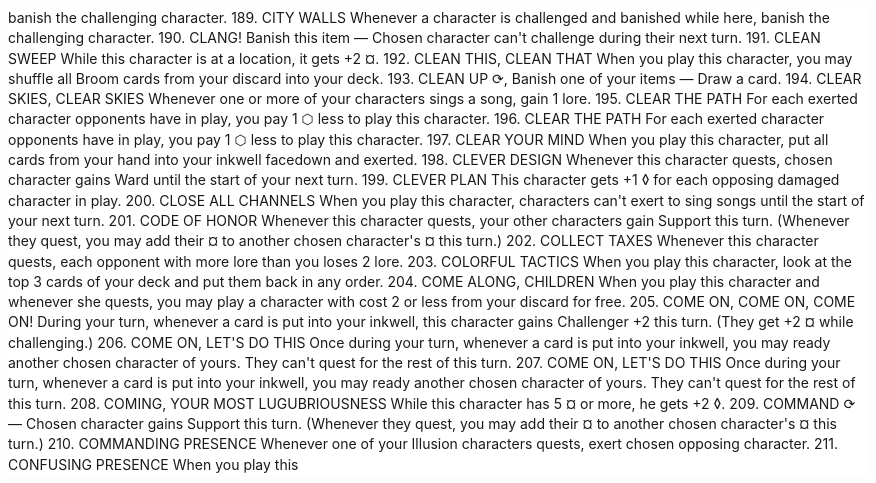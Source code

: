 banish the challenging character.
189. CITY WALLS Whenever a character is challenged and banished while here, banish the
challenging character.
190. CLANG! Banish this item — Chosen character can't
challenge during their next turn.
191. CLEAN SWEEP While this character is at a
location, it gets +2 ¤.
192. CLEAN THIS, CLEAN THAT When you play this character,
you may shuffle all Broom cards from your discard into
your deck.
193. CLEAN UP ⟳, Banish one of your items — Draw a card.
194. CLEAR SKIES, CLEAR SKIES Whenever one or more
of your characters sings a song, gain 1 lore.
195. CLEAR THE PATH For each exerted character
opponents have in play, you pay 1 ⬡ less to
play this character.
196. CLEAR THE PATH For each exerted character
opponents have in play, you pay 1 ⬡ less to play
this character.
197. CLEAR YOUR MIND When you play this character, put all
cards from your hand into your inkwell facedown and
exerted.
198. CLEVER DESIGN Whenever this character quests,
chosen character gains Ward until the start of
your next turn.
199. CLEVER PLAN This character gets +1 ◊ for each
opposing damaged character in play.
200. CLOSE ALL CHANNELS When you play this
character, characters can't exert to sing songs
until the start of your next turn.
201. CODE OF HONOR Whenever this character quests,
your other characters gain Support this turn.
(Whenever they quest, you may add their ¤ to
another chosen character's ¤ this turn.)
202. COLLECT TAXES Whenever this character quests,
each opponent with more lore than you loses 2 lore.
203. COLORFUL TACTICS When you play this character,
look at the top 3 cards of your deck and put them
back in any order.
204. COME ALONG, CHILDREN When you play this
character and whenever she quests, you may play
a character with cost 2 or less from your discard
for free.
205. COME ON, COME ON, COME ON! During your turn,
whenever a card is put into your inkwell, this
character gains Challenger +2 this turn. (They get
+2 ¤ while challenging.)
206. COME ON, LET'S DO THIS Once during your
turn, whenever a card is put into your inkwell,
you may ready another chosen character of
yours. They can't quest for the rest of this turn.
207. COME ON, LET'S DO THIS Once during your turn,
whenever a card is put into your inkwell, you may
ready another chosen character of yours. They
can't quest for the rest of this turn.
208. COMING, YOUR MOST LUGUBRIOUSNESS While this
character has 5 ¤ or more, he gets +2 ◊.
209. COMMAND ⟳ — Chosen character gains Support
this turn. (Whenever they quest, you may add their ¤
to another chosen character's ¤ this turn.)
210. COMMANDING PRESENCE Whenever one of your
Illusion characters quests, exert chosen opposing
character.
211. CONFUSING PRESENCE When you play this